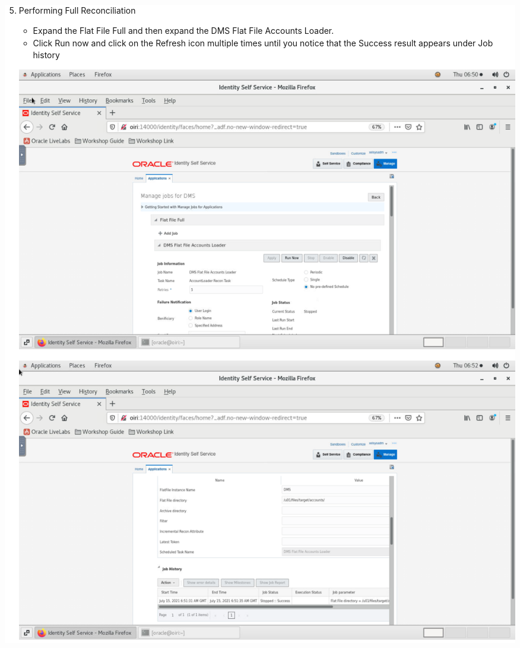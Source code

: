 5. Performing Full Reconciliation
    - Expand the Flat File Full and then expand the DMS Flat File Accounts Loader.
    - Click Run now and click on the Refresh icon multiple times until you notice that the Success result appears under Job history

    ![](images/33-recon.png)

    ![](images/34-recon.png)
